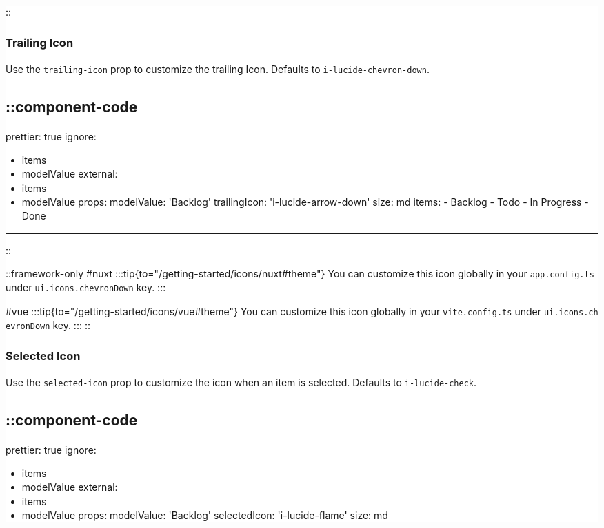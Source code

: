 
::

### Trailing Icon

Use the `trailing-icon` prop to customize the trailing [Icon](/components/icon). Defaults to `i-lucide-chevron-down`.

## ::component-code

prettier: true
ignore:

- items
- modelValue
  external:
- items
- modelValue
  props:
  modelValue: 'Backlog'
  trailingIcon: 'i-lucide-arrow-down'
  size: md
  items: - Backlog - Todo - In Progress - Done

---

::

::framework-only
#nuxt
:::tip{to="/getting-started/icons/nuxt#theme"}
You can customize this icon globally in your `app.config.ts` under `ui.icons.chevronDown` key.
:::

#vue
:::tip{to="/getting-started/icons/vue#theme"}
You can customize this icon globally in your `vite.config.ts` under `ui.icons.chevronDown` key.
:::
::

### Selected Icon

Use the `selected-icon` prop to customize the icon when an item is selected. Defaults to `i-lucide-check`.

## ::component-code

prettier: true
ignore:

- items
- modelValue
  external:
- items
- modelValue
  props:
  modelValue: 'Backlog'
  selectedIcon: 'i-lucide-flame'
  size: md
